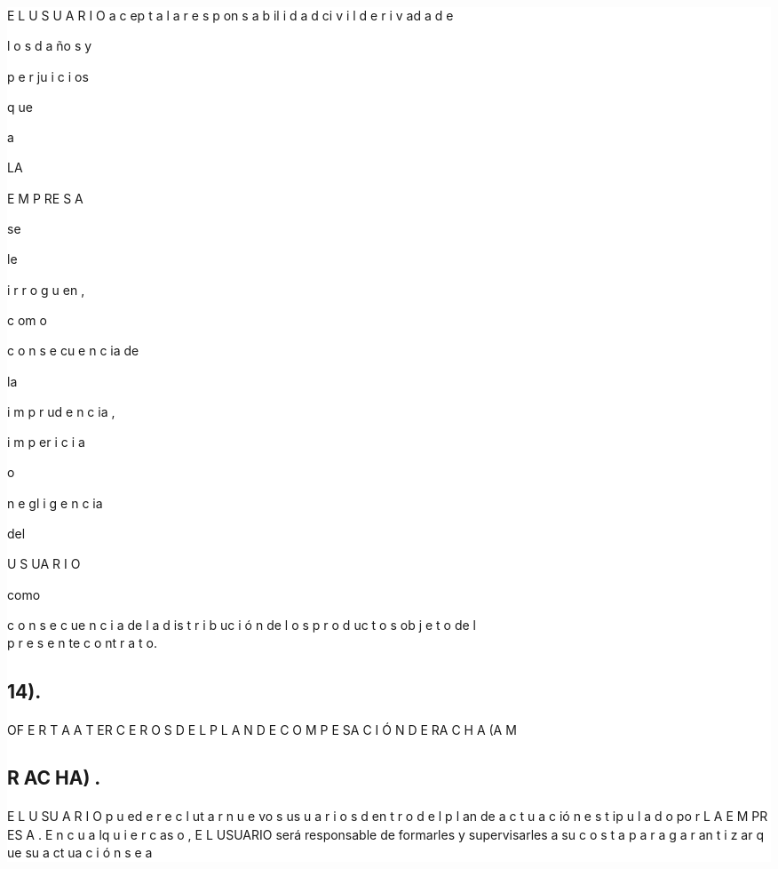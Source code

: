 E L 
U S U A R I O a c ep t a l a r e s p on s a b il i d a d ci v i l  d e r i v ad a  d e
 
l o s d a ño s 
y
 
p e r ju i c i os
 
q ue
 
a
 
LA
 
E M P RE S A
 
se
 
le
 
i r r o g u en ,
 
c om o
 
c o n s e cu e n c ia 
de
 
la
 
i m p r ud e n c ia ,
 
i m p er i c i a
 
o
 
n e gl i g e n c ia
 
del
 
U S UA R I O
 
como
 
c o n s e c ue n c i a  de  l a  d is t r i b uc i ó n  de l o s  p r o d uc t o s  ob j e t o  de l  
p r e s e n te  c o nt r a t o.
 
14).
-
 
OF E R T A A  T ER C E R O S D E L P L A N D E C O M P E SA C I Ó N D E  RA C H A  (A M
 
R AC HA)
.
-
 
E L  U SU A R I O p u ed e  r e c l ut a r n u e vo s  us u a r i o s d en t r o d e l p l an  de 
a c t u a c ió n  e s t ip u l a d o  po r  L A  E M PR ES A .  E n  c u a lq u i e r  c as o ,  E L 
USUARIO será responsable de formarles y supervisarles a su 
c o s t a  p a r a g a r an t i z ar  q ue  su  a ct ua c i ó n  s e a
 
